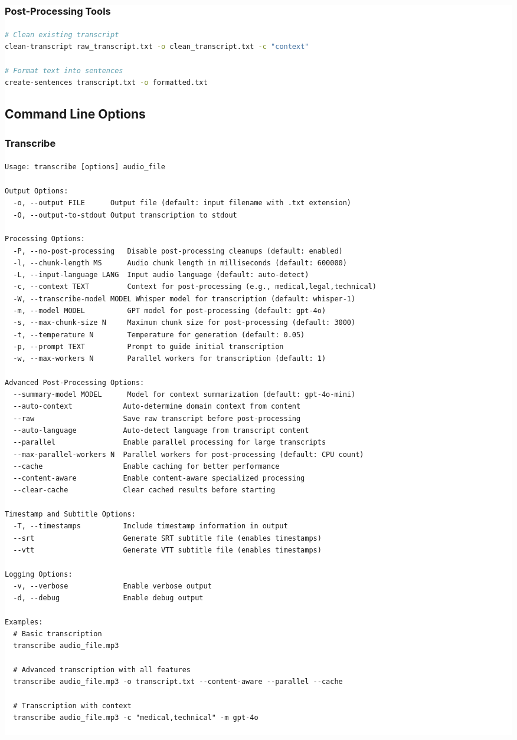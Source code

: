 ### Post-Processing Tools

```bash
# Clean existing transcript
clean-transcript raw_transcript.txt -o clean_transcript.txt -c "context"

# Format text into sentences
create-sentences transcript.txt -o formatted.txt
```

## Command Line Options

### Transcribe

```
Usage: transcribe [options] audio_file

Output Options:
  -o, --output FILE      Output file (default: input filename with .txt extension)
  -O, --output-to-stdout Output transcription to stdout

Processing Options:
  -P, --no-post-processing   Disable post-processing cleanups (default: enabled)
  -l, --chunk-length MS      Audio chunk length in milliseconds (default: 600000)
  -L, --input-language LANG  Input audio language (default: auto-detect)
  -c, --context TEXT         Context for post-processing (e.g., medical,legal,technical)
  -W, --transcribe-model MODEL Whisper model for transcription (default: whisper-1)
  -m, --model MODEL          GPT model for post-processing (default: gpt-4o)
  -s, --max-chunk-size N     Maximum chunk size for post-processing (default: 3000)
  -t, --temperature N        Temperature for generation (default: 0.05)
  -p, --prompt TEXT          Prompt to guide initial transcription
  -w, --max-workers N        Parallel workers for transcription (default: 1)

Advanced Post-Processing Options:
  --summary-model MODEL      Model for context summarization (default: gpt-4o-mini)
  --auto-context            Auto-determine domain context from content
  --raw                     Save raw transcript before post-processing
  --auto-language           Auto-detect language from transcript content
  --parallel                Enable parallel processing for large transcripts
  --max-parallel-workers N  Parallel workers for post-processing (default: CPU count)
  --cache                   Enable caching for better performance
  --content-aware           Enable content-aware specialized processing
  --clear-cache             Clear cached results before starting

Timestamp and Subtitle Options:
  -T, --timestamps          Include timestamp information in output
  --srt                     Generate SRT subtitle file (enables timestamps)
  --vtt                     Generate VTT subtitle file (enables timestamps)

Logging Options:
  -v, --verbose             Enable verbose output
  -d, --debug               Enable debug output

Examples:
  # Basic transcription
  transcribe audio_file.mp3
  
  # Advanced transcription with all features
  transcribe audio_file.mp3 -o transcript.txt --content-aware --parallel --cache
  
  # Transcription with context
  transcribe audio_file.mp3 -c "medical,technical" -m gpt-4o
  
```